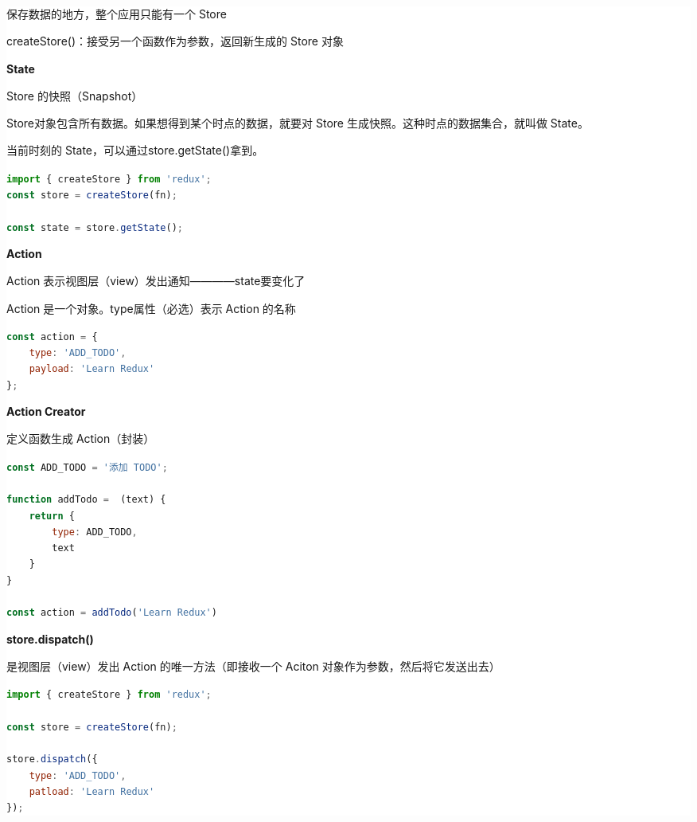 保存数据的地方，整个应用只能有一个 Store

createStore()：接受另一个函数作为参数，返回新生成的 Store 对象

**State**

Store 的快照（Snapshot）

Store对象包含所有数据。如果想得到某个时点的数据，就要对 Store 生成快照。这种时点的数据集合，就叫做 State。

当前时刻的 State，可以通过store.getState()拿到。

```javascript
import { createStore } from 'redux';
const store = createStore(fn);

const state = store.getState();
```

**Action**

Action 表示视图层（view）发出通知————state要变化了

Action 是一个对象。type属性（必选）表示 Action 的名称

```javascript
const action = {
    type: 'ADD_TODO',
    payload: 'Learn Redux'
};
```

**Action Creator**

定义函数生成 Action（封装）

```javascript
const ADD_TODO = '添加 TODO';

function addTodo =  (text) {
    return {
        type: ADD_TODO,
        text
    }
}

const action = addTodo('Learn Redux')
```

**store.dispatch()**

是视图层（view）发出 Action 的唯一方法（即接收一个 Aciton 对象作为参数，然后将它发送出去）

```javascript
import { createStore } from 'redux';

const store = createStore(fn);

store.dispatch({
    type: 'ADD_TODO',
    patload: 'Learn Redux'
});
```
